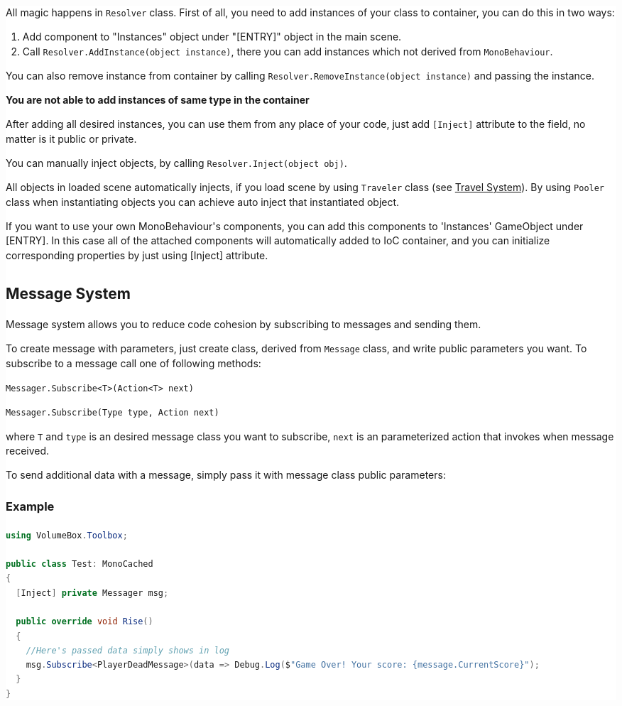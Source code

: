 All magic happens in `Resolver` class. First of all, you need to add instances of your class to container, you can do this in two ways:
1. Add component to "Instances" object under "[ENTRY]" object in the main scene.
2. Call `Resolver.AddInstance(object instance)`, there you can add instances which not derived from `MonoBehaviour`.

You can also remove instance from container by calling `Resolver.RemoveInstance(object instance)` and passing the instance.

**You are not able to add instances of same type in the container**

After adding all desired instances, you can use them from any place of your code, just add `[Inject]` attribute to the field, no matter is it public or private.

You can manually inject objects, by calling `Resolver.Inject(object obj)`.

All objects in loaded scene automatically injects, if you load scene by using `Traveler` class (see [Travel System](#travel-system)). By using `Pooler` class when instantiating objects you can achieve auto inject that instantiated object.

If you want to use your own MonoBehaviour's components, you can add this components to 'Instances' GameObject under [ENTRY]. In this case all of the attached components will automatically added to IoC container, and you can initialize corresponding properties by just using [Inject] attribute.

## Message System

Message system allows you to reduce code cohesion by subscribing to messages and sending them.

To create message with parameters, just create class, derived from `Message` class, and write public parameters you want.
To subscribe to a message call one of following methods:

`Messager.Subscribe<T>(Action<T> next)`

`Messager.Subscribe(Type type, Action next)`

where `T` and `type` is an desired message class you want to subscribe, `next` is an parameterized action that invokes when message received.

To send additional data with a message, simply pass it with message class public parameters:

### Example
```C#
using VolumeBox.Toolbox;

public class Test: MonoCached
{
  [Inject] private Messager msg;

  public override void Rise()
  {
    //Here's passed data simply shows in log
    msg.Subscribe<PlayerDeadMessage>(data => Debug.Log($"Game Over! Your score: {message.CurrentScore}");
  }
}
```
